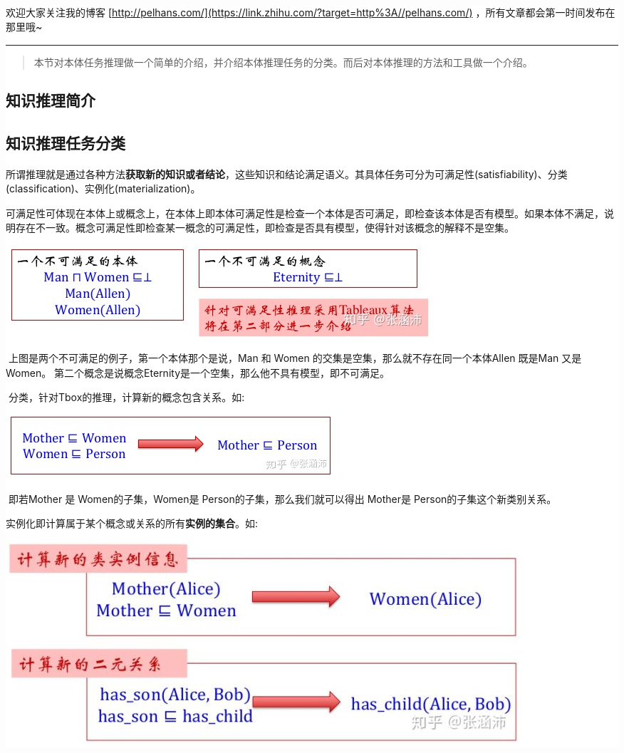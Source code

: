欢迎大家关注我的博客 [http://pelhans.com/](https://link.zhihu.com/?target=http%3A//pelhans.com/) ，所有文章都会第一时间发布在那里哦~

------

> 本节对本体任务推理做一个简单的介绍，并介绍本体推理任务的分类。而后对本体推理的方法和工具做一个介绍。

## 知识推理简介

## 知识推理任务分类

​       所谓推理就是通过各种方法**获取新的知识或者结论**，这些知识和结论满足语义。其具体任务可分为可满足性(satisfiability)、分类(classification)、实例化(materialization)。

​        可满足性可体现在本体上或概念上，在本体上即本体可满足性是检查一个本体是否可满足，即检查该本体是否有模型。如果本体不满足，说明存在不一致。概念可满足性即检查某一概念的可满足性，即检查是否具有模型，使得针对该概念的解释不是空集。

![img](pelhans.assets/v2-d8c445262c75ee8b72f823bdace76c5d_720w.jpg)

​        上图是两个不可满足的例子，第一个本体那个是说，Man 和 Women 的交集是空集，那么就不存在同一个本体Allen 既是Man 又是Women。 第二个概念是说概念Eternity是一个空集，那么他不具有模型，即不可满足。

​        分类，针对Tbox的推理，计算新的概念包含关系。如:

![img](pelhans.assets/v2-fa08fcd540affe767116bc90e7dceda7_720w.jpg)

​       即若Mother 是 Women的子集，Women是 Person的子集，那么我们就可以得出 Mother是 Person的子集这个新类别关系。

​      实例化即计算属于某个概念或关系的所有**实例的集合**。如:

![img](pelhans.assets/v2-e6b97843c5be66a40208bf4d2800af4f_720w.jpg)
